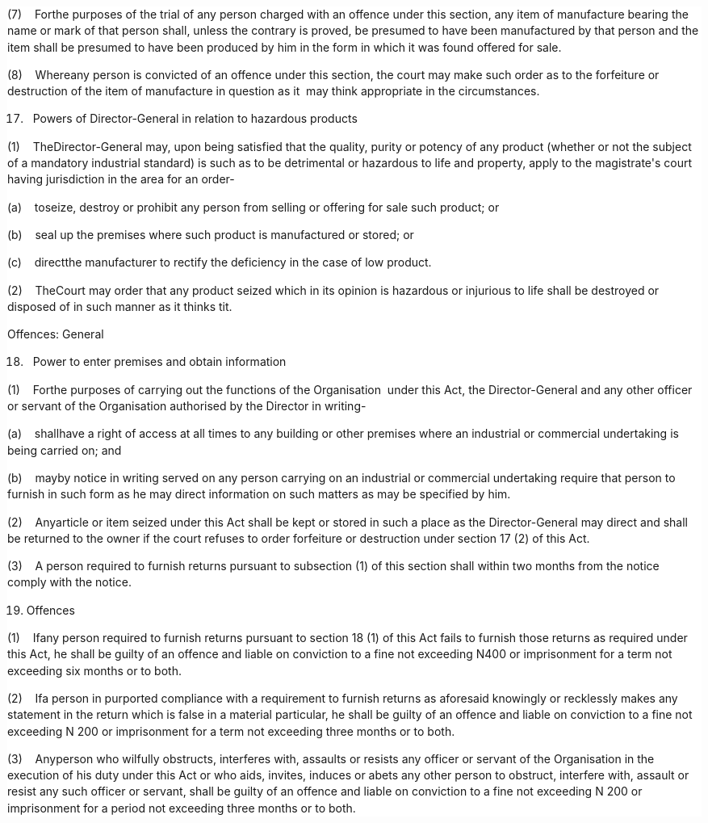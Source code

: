 (7)    Forthe purposes of the trial of any person charged with an offence under this section, any item of manufacture bearing the name or mark of that person shall, unless the contrary is proved, be presumed to have been manufactured by that person and the item shall be presumed to have been produced by him in the form in which it was found offered for sale.

(8)    Whereany person is convicted of an offence under this section, the court may make such order as to the forfeiture or destruction of the item of manufacture in question as it  may think appropriate in the circumstances.

17.   Powers of Director-General in relation to hazardous products

(1)    TheDirector-General may, upon being satisfied that the quality, purity or potency of any product (whether or not the subject of a mandatory industrial standard) is such as to be detrimental or hazardous to life and property, apply to the magistrate's court having jurisdiction in the area for an order-

(a)    toseize, destroy or prohibit any person from selling or offering for sale such product; or

(b)    seal up the premises where such product is manufactured or stored; or

(c)    directthe manufacturer to rectify the deficiency in the case of low product.

(2)    TheCourt may order that any product seized which in its opinion is hazardous or injurious to life shall be destroyed or disposed of in such manner as it thinks tit.

Offences: General

18.   Power to enter premises and obtain information

(1)    Forthe purposes of carrying out the functions of the Organisation  under this Act, the Director-General and any other officer or servant of the Organisation authorised by the Director in writing-

(a)    shallhave a right of access at all times to any building or other premises where an industrial or commercial undertaking is being carried on; and

(b)    mayby notice in writing served on any person carrying on an industrial or commercial undertaking require that person to furnish in such form as he may direct information on such matters as may be specified by him.

(2)    Anyarticle or item seized under this Act shall be kept or stored in such a place as the Director-General may direct and shall be returned to the owner if the court refuses to order forfeiture or destruction under section 17 (2) of this Act.

(3)    A person required to furnish returns pursuant to subsection (1) of this section shall within two months from the notice comply with the notice.

19. Offences

(1)    Ifany person required to furnish returns pursuant to section 18 (1) of this Act fails to furnish those returns as required under this Act, he shall be guilty of an offence and liable on conviction to a fine not exceeding N400 or imprisonment for a term not exceeding six months or to both.

(2)    Ifa person in purported compliance with a requirement to furnish returns as aforesaid knowingly or recklessly makes any statement in the return which is false in a material particular, he shall be guilty of an offence and liable on conviction to a fine not exceeding N 200 or imprisonment for a term not exceeding three months or to both.

(3)    Anyperson who wilfully obstructs, interferes with, assaults or resists any officer or servant of the Organisation in the execution of his duty under this Act or who aids, invites, induces or abets any other person to obstruct, interfere with, assault or resist any such officer or servant, shall be guilty of an offence and liable on conviction to a fine not exceeding N 200 or imprisonment for a period not exceeding three months or to both.
